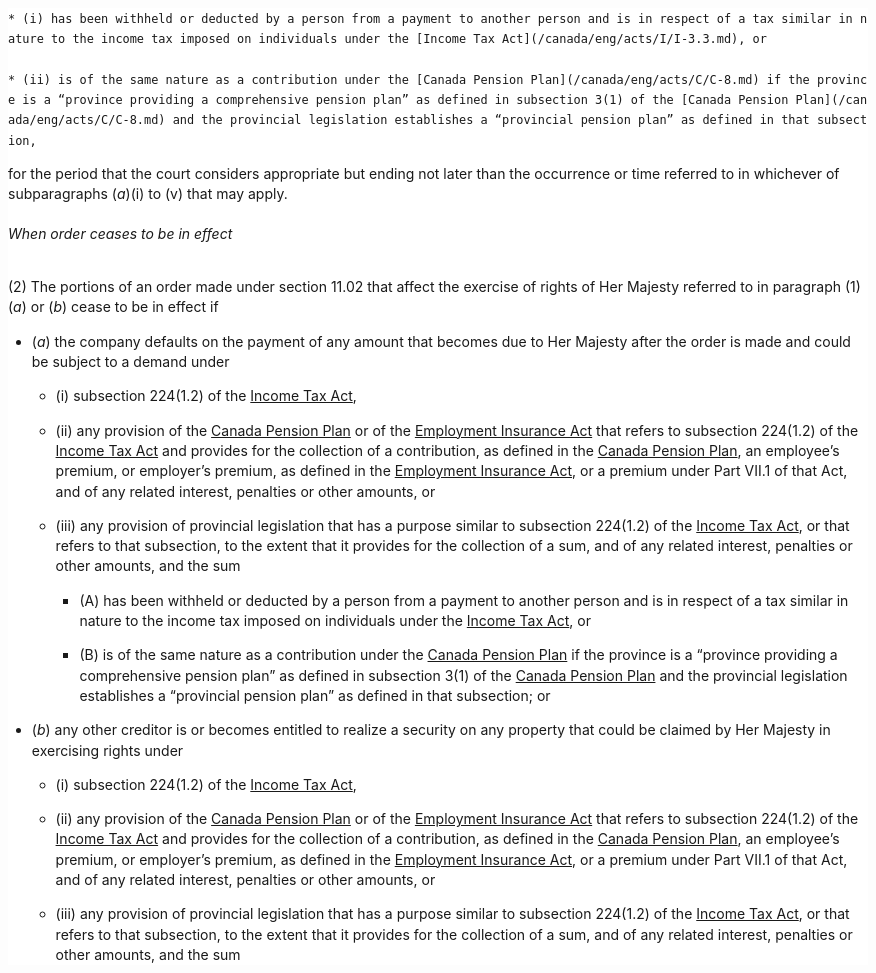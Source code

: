     * (i) has been withheld or deducted by a person from a payment to another person and is in respect of a tax similar in nature to the income tax imposed on individuals under the [Income Tax Act](/canada/eng/acts/I/I-3.3.md), or

    * (ii) is of the same nature as a contribution under the [Canada Pension Plan](/canada/eng/acts/C/C-8.md) if the province is a “province providing a comprehensive pension plan” as defined in subsection 3(1) of the [Canada Pension Plan](/canada/eng/acts/C/C-8.md) and the provincial legislation establishes a “provincial pension plan” as defined in that subsection,

for the period that the court considers appropriate but ending not later than the occurrence or time referred to in whichever of subparagraphs (_a_)(i) to (v) that may apply.

###### When order ceases to be in effect

(2) The portions of an order made under section 11.02 that affect the exercise of rights of Her Majesty referred to in paragraph (1)(_a_) or (_b_) cease to be in effect if

  * (_a_) the company defaults on the payment of any amount that becomes due to Her Majesty after the order is made and could be subject to a demand under

    * (i) subsection 224(1.2) of the [Income Tax Act](/canada/eng/acts/I/I-3.3.md),

    * (ii) any provision of the [Canada Pension Plan](/canada/eng/acts/C/C-8.md) or of the [Employment Insurance Act](/canada/eng/acts/E/E-5.6.md) that refers to subsection 224(1.2) of the [Income Tax Act](/canada/eng/acts/I/I-3.3.md) and provides for the collection of a contribution, as defined in the [Canada Pension Plan](/canada/eng/acts/C/C-8.md), an employee’s premium, or employer’s premium, as defined in the [Employment Insurance Act](/canada/eng/acts/E/E-5.6.md), or a premium under Part VII.1 of that Act, and of any related interest, penalties or other amounts, or

    * (iii) any provision of provincial legislation that has a purpose similar to subsection 224(1.2) of the [Income Tax Act](/canada/eng/acts/I/I-3.3.md), or that refers to that subsection, to the extent that it provides for the collection of a sum, and of any related interest, penalties or other amounts, and the sum

      * (A) has been withheld or deducted by a person from a payment to another person and is in respect of a tax similar in nature to the income tax imposed on individuals under the [Income Tax Act](/canada/eng/acts/I/I-3.3.md), or

      * (B) is of the same nature as a contribution under the [Canada Pension Plan](/canada/eng/acts/C/C-8.md) if the province is a “province providing a comprehensive pension plan” as defined in subsection 3(1) of the [Canada Pension Plan](/canada/eng/acts/C/C-8.md) and the provincial legislation establishes a “provincial pension plan” as defined in that subsection; or

  * (_b_) any other creditor is or becomes entitled to realize a security on any property that could be claimed by Her Majesty in exercising rights under

    * (i) subsection 224(1.2) of the [Income Tax Act](/canada/eng/acts/I/I-3.3.md),

    * (ii) any provision of the [Canada Pension Plan](/canada/eng/acts/C/C-8.md) or of the [Employment Insurance Act](/canada/eng/acts/E/E-5.6.md) that refers to subsection 224(1.2) of the [Income Tax Act](/canada/eng/acts/I/I-3.3.md) and provides for the collection of a contribution, as defined in the [Canada Pension Plan](/canada/eng/acts/C/C-8.md), an employee’s premium, or employer’s premium, as defined in the [Employment Insurance Act](/canada/eng/acts/E/E-5.6.md), or a premium under Part VII.1 of that Act, and of any related interest, penalties or other amounts, or

    * (iii) any provision of provincial legislation that has a purpose similar to subsection 224(1.2) of the [Income Tax Act](/canada/eng/acts/I/I-3.3.md), or that refers to that subsection, to the extent that it provides for the collection of a sum, and of any related interest, penalties or other amounts, and the sum
